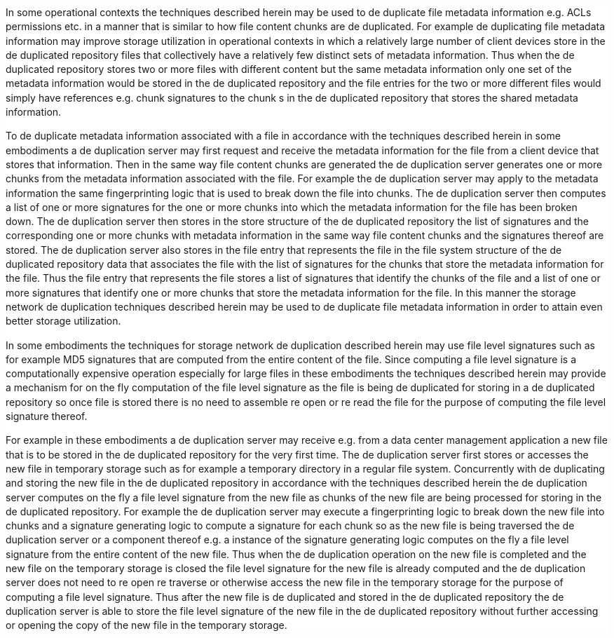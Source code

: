 In some operational contexts the techniques described herein may be used to de duplicate file metadata information e.g. ACLs permissions etc. in a manner that is similar to how file content chunks are de duplicated. For example de duplicating file metadata information may improve storage utilization in operational contexts in which a relatively large number of client devices store in the de duplicated repository files that collectively have a relatively few distinct sets of metadata information. Thus when the de duplicated repository stores two or more files with different content but the same metadata information only one set of the metadata information would be stored in the de duplicated repository and the file entries for the two or more different files would simply have references e.g. chunk signatures to the chunk s in the de duplicated repository that stores the shared metadata information.

To de duplicate metadata information associated with a file in accordance with the techniques described herein in some embodiments a de duplication server may first request and receive the metadata information for the file from a client device that stores that information. Then in the same way file content chunks are generated the de duplication server generates one or more chunks from the metadata information associated with the file. For example the de duplication server may apply to the metadata information the same fingerprinting logic that is used to break down the file into chunks. The de duplication server then computes a list of one or more signatures for the one or more chunks into which the metadata information for the file has been broken down. The de duplication server then stores in the store structure of the de duplicated repository the list of signatures and the corresponding one or more chunks with metadata information in the same way file content chunks and the signatures thereof are stored. The de duplication server also stores in the file entry that represents the file in the file system structure of the de duplicated repository data that associates the file with the list of signatures for the chunks that store the metadata information for the file. Thus the file entry that represents the file stores a list of signatures that identify the chunks of the file and a list of one or more signatures that identify one or more chunks that store the metadata information for the file. In this manner the storage network de duplication techniques described herein may be used to de duplicate file metadata information in order to attain even better storage utilization.

In some embodiments the techniques for storage network de duplication described herein may use file level signatures such as for example MD5 signatures that are computed from the entire content of the file. Since computing a file level signature is a computationally expensive operation especially for large files in these embodiments the techniques described herein may provide a mechanism for on the fly computation of the file level signature as the file is being de duplicated for storing in a de duplicated repository so once file is stored there is no need to assemble re open or re read the file for the purpose of computing the file level signature thereof.

For example in these embodiments a de duplication server may receive e.g. from a data center management application a new file that is to be stored in the de duplicated repository for the very first time. The de duplication server first stores or accesses the new file in temporary storage such as for example a temporary directory in a regular file system. Concurrently with de duplicating and storing the new file in the de duplicated repository in accordance with the techniques described herein the de duplication server computes on the fly a file level signature from the new file as chunks of the new file are being processed for storing in the de duplicated repository. For example the de duplication server may execute a fingerprinting logic to break down the new file into chunks and a signature generating logic to compute a signature for each chunk so as the new file is being traversed the de duplication server or a component thereof e.g. a instance of the signature generating logic computes on the fly a file level signature from the entire content of the new file. Thus when the de duplication operation on the new file is completed and the new file on the temporary storage is closed the file level signature for the new file is already computed and the de duplication server does not need to re open re traverse or otherwise access the new file in the temporary storage for the purpose of computing a file level signature. Thus after the new file is de duplicated and stored in the de duplicated repository the de duplication server is able to store the file level signature of the new file in the de duplicated repository without further accessing or opening the copy of the new file in the temporary storage.
